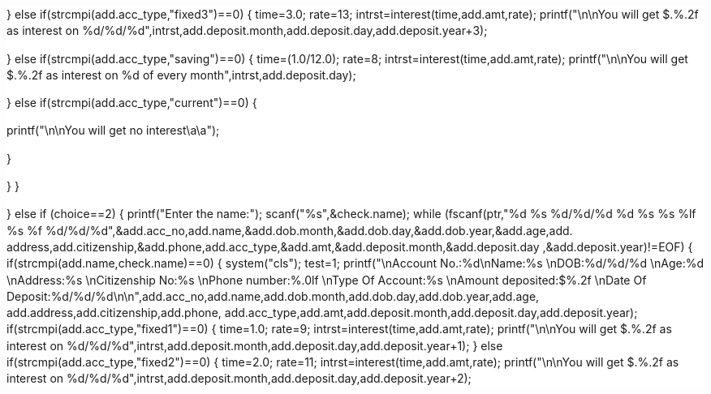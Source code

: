 
}
else if(strcmpi(add.acc_type,"fixed3")==0)
{
time=3.0; rate=13;
intrst=interest(time,add.amt,rate);
printf("\n\nYou will get $.%.2f as interest on
%d/%d/%d",intrst,add.deposit.month,add.deposit.day,add.deposit.year+3);


}
else if(strcmpi(add.acc_type,"saving")==0)
{
time=(1.0/12.0); rate=8;
intrst=interest(time,add.amt,rate);
printf("\n\nYou will get $.%.2f as interest on %d of every month",intrst,add.deposit.day);


}
else if(strcmpi(add.acc_type,"current")==0)
{


printf("\n\nYou will get no interest\a\a");


}


}
}

}
else if (choice==2)
{ printf("Enter the name:"); scanf("%s",&check.name);
while (fscanf(ptr,"%d %s %d/%d/%d %d %s %s %lf %s %f
%d/%d/%d",&add.acc_no,add.name,&add.dob.month,&add.dob.day,&add.dob.year,&add.age,add. address,add.citizenship,&add.phone,add.acc_type,&add.amt,&add.deposit.month,&add.deposit.day
,&add.deposit.year)!=EOF)
{
if(strcmpi(add.name,check.name)==0)
{ system("cls"); test=1;
printf("\nAccount No.:%d\nName:%s \nDOB:%d/%d/%d \nAge:%d \nAddress:%s
\nCitizenship No:%s \nPhone number:%.0lf \nType Of Account:%s \nAmount deposited:$%.2f
\nDate Of Deposit:%d/%d/%d\n\n",add.acc_no,add.name,add.dob.month,add.dob.day,add.dob.year,add.age, add.address,add.citizenship,add.phone,
add.acc_type,add.amt,add.deposit.month,add.deposit.day,add.deposit.year); if(strcmpi(add.acc_type,"fixed1")==0)
{
time=1.0; rate=9;
intrst=interest(time,add.amt,rate);
printf("\n\nYou will get $.%.2f as interest on
%d/%d/%d",intrst,add.deposit.month,add.deposit.day,add.deposit.year+1);
}
else if(strcmpi(add.acc_type,"fixed2")==0)
{
time=2.0; rate=11;
intrst=interest(time,add.amt,rate);
printf("\n\nYou will get $.%.2f as interest on
%d/%d/%d",intrst,add.deposit.month,add.deposit.day,add.deposit.year+2);
